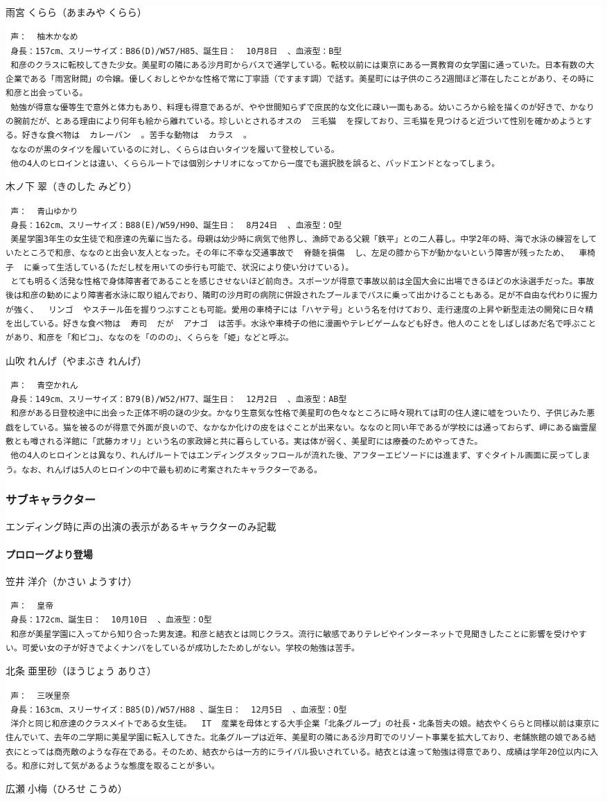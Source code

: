 雨宮 くらら（あまみや くらら）

     声：  柚木かなめ 
     身長：157cm、スリーサイズ：B86(D)/W57/H85、誕生日：  10月8日  、血液型：B型 
     和彦のクラスに転校してきた少女。美星町の隣にある沙月町からバスで通学している。転校以前には東京にある一貫教育の女学園に通っていた。日本有数の大企業である「雨宮財閥」の令嬢。優しくおしとやかな性格で常に丁寧語（ですます調）で話す。美星町には子供のころ2週間ほど滞在したことがあり、その時に和彦と出会っている。 
     勉強が得意な優等生で意外と体力もあり、料理も得意であるが、やや世間知らずで庶民的な文化に疎い一面もある。幼いころから絵を描くのが好きで、かなりの腕前だが、とある理由により何年も絵から離れている。珍しいとされるオスの  三毛猫  を探しており、三毛猫を見つけると近づいて性別を確かめようとする。好きな食べ物は  カレーパン  。苦手な動物は  カラス  。 
     ななのが黒のタイツを履いているのに対し、くららは白いタイツを履いて登校している。 
     他の4人のヒロインとは違い、くららルートでは個別シナリオになってから一度でも選択肢を誤ると、バッドエンドとなってしまう。 

木ノ下 翠（きのした みどり）

     声：  青山ゆかり 
     身長：162cm、スリーサイズ：B88(E)/W59/H90、誕生日：  8月24日  、血液型：O型 
     美星学園3年生の女生徒で和彦達の先輩に当たる。母親は幼少時に病気で他界し、漁師である父親「鉄平」との二人暮し。中学2年の時、海で水泳の練習をしていたところで和彦、ななのと出会い友人となった。その年に不幸な交通事故で  脊髄を損傷  し、左足の膝から下が動かないという障害が残ったため、  車椅子  に乗って生活している(ただし杖を用いての歩行も可能で、状況により使い分けている)。 
     とても明るく活発な性格で身体障害者であることを感じさせないほど前向き。スポーツが得意で事故以前は全国大会に出場できるほどの水泳選手だった。事故後は和彦の勧めにより障害者水泳に取り組んでおり、隣町の沙月町の病院に併設されたプールまでバスに乗って出かけることもある。足が不自由な代わりに握力が強く、  リンゴ  やスチール缶を握りつぶすことも可能。愛用の車椅子には「ハヤテ号」という名を付けており、走行速度の上昇や新型走法の開発に日々精を出している。好きな食べ物は  寿司  だが  アナゴ  は苦手。水泳や車椅子の他に漫画やテレビゲームなども好き。他人のことをしばしばあだ名で呼ぶことがあり、和彦を「和ピコ」、ななのを「ののの」、くららを「姫」などと呼ぶ。 

山吹 れんげ（やまぶき れんげ）

     声：  青空かれん 
     身長：149cm、スリーサイズ：B79(B)/W52/H77、誕生日：  12月2日  、血液型：AB型 
     和彦がある日登校途中に出会った正体不明の謎の少女。かなり生意気な性格で美星町の色々なところに時々現れては町の住人達に嘘をついたり、子供じみた悪戯をしている。猫を被るのが得意で外面が良いので、なかなか化けの皮をはぐことが出来ない。ななのと同い年であるが学校には通っておらず、岬にある幽霊屋敷とも噂される洋館に「武藤カオリ」という名の家政婦と共に暮らしている。実は体が弱く、美星町には療養のためやってきた。 
     他の4人のヒロインとは異なり、れんげルートではエンディングスタッフロールが流れた後、アフターエピソードには進まず、すぐタイトル画面に戻ってしまう。なお、れんげは5人のヒロインの中で最も初めに考案されたキャラクターである。 

###  サブキャラクター



エンディング時に声の出演の表示があるキャラクターのみ記載

####  プロローグより登場



笠井 洋介（かさい ようすけ）

     声：  皇帝 
     身長：172cm、誕生日：  10月10日  、血液型：O型 
     和彦が美星学園に入ってから知り合った男友達。和彦と結衣とは同じクラス。流行に敏感でありテレビやインターネットで見聞きしたことに影響を受けやすい。可愛い女の子が好きでよくナンパをしているが成功したためしがない。学校の勉強は苦手。 

北条 亜里砂（ほうじょう ありさ）

     声：  三咲里奈 
     身長：163cm、スリーサイズ：B85(D)/W57/H88 、誕生日：  12月5日  、血液型：O型 
     洋介と同じ和彦達のクラスメイトである女生徒。  IT  産業を母体とする大手企業「北条グループ」の社長・北条哲夫の娘。結衣やくららと同様以前は東京に住んでいて、去年の二学期に美星学園に転入してきた。北条グループは近年、美星町の隣にある沙月町でのリゾート事業を拡大しており、老舗旅館の娘である結衣にとっては商売敵のような存在である。そのため、結衣からは一方的にライバル扱いされている。結衣とは違って勉強は得意であり、成績は学年20位以内に入る。和彦に対して気があるような態度を取ることが多い。 

広瀬 小梅（ひろせ こうめ）
